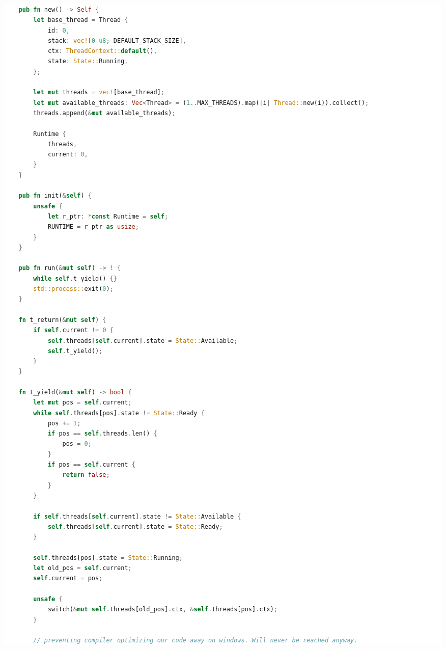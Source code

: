 ```rust
    pub fn new() -> Self {
        let base_thread = Thread {
            id: 0,
            stack: vec![0_u8; DEFAULT_STACK_SIZE],
            ctx: ThreadContext::default(),
            state: State::Running,
        };

        let mut threads = vec![base_thread];
        let mut available_threads: Vec<Thread> = (1..MAX_THREADS).map(|i| Thread::new(i)).collect();
        threads.append(&mut available_threads);

        Runtime {
            threads,
            current: 0,
        }
    }

    pub fn init(&self) {
        unsafe {
            let r_ptr: *const Runtime = self;
            RUNTIME = r_ptr as usize;
        }
    }

    pub fn run(&mut self) -> ! {
        while self.t_yield() {}
        std::process::exit(0);
    }

    fn t_return(&mut self) {
        if self.current != 0 {
            self.threads[self.current].state = State::Available;
            self.t_yield();
        }
    }

    fn t_yield(&mut self) -> bool {
        let mut pos = self.current;
        while self.threads[pos].state != State::Ready {
            pos += 1;
            if pos == self.threads.len() {
                pos = 0;
            }
            if pos == self.current {
                return false;
            }
        }

        if self.threads[self.current].state != State::Available {
            self.threads[self.current].state = State::Ready;
        }

        self.threads[pos].state = State::Running;
        let old_pos = self.current;
        self.current = pos;

        unsafe {
            switch(&mut self.threads[old_pos].ctx, &self.threads[pos].ctx);
        }

        // preventing compiler optimizing our code away on windows. Will never be reached anyway.
```